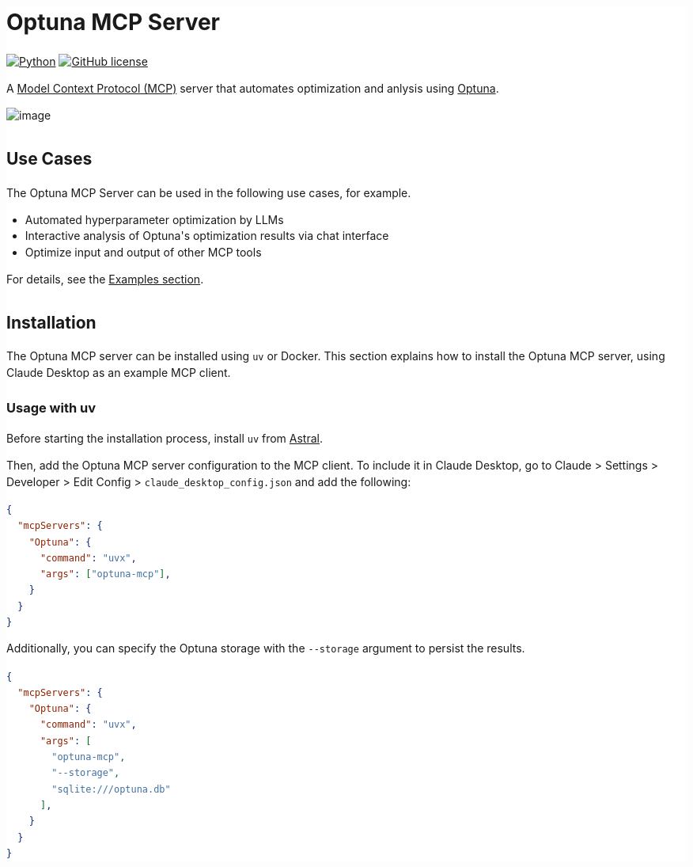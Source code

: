 # Optuna MCP Server

[![Python](https://img.shields.io/badge/python-3.12%20%7C%203.13-blue)](https://www.python.org)
[![GitHub license](https://img.shields.io/badge/license-MIT-blue.svg)](https://github.com/optuna/optuna-mcp)

A [Model Context Protocol (MCP)](https://modelcontextprotocol.io/introduction) server that automates optimization and anlysis using [Optuna](http://optuna.org).

<img width="840" alt="image" src="https://raw.githubusercontent.com/optuna/optuna-mcp/main/examples/sphere2d/images/sphere2d-6.png" />

## Use Cases

The Optuna MCP Server can be used in the following use cases, for example.

- Automated hyperparameter optimization by LLMs
- Interactive analysis of Optuna's optimization results via chat interface
- Optimize input and output of other MCP tools

For details, see the [Examples section](#examples).

## Installation

The Optuna MCP server can be installed using `uv` or Docker.
This section explains how to install the Optuna MCP server, using Claude Desktop as an example MCP client.

### Usage with uv

Before starting the installation process, install `uv` from [Astral](https://docs.astral.sh/uv/getting-started/installation/).

Then, add the Optuna MCP server configuration to the MCP client.
To include it in Claude Desktop, go to Claude > Settings > Developer > Edit Config > `claude_desktop_config.json`
and add the following:

```json
{
  "mcpServers": {
    "Optuna": {
      "command": "uvx",
      "args": ["optuna-mcp"],
    }
  }
}
```

Additionally, you can specify the Optuna storage with the `--storage` argument to persist the results.

```json
{
  "mcpServers": {
    "Optuna": {
      "command": "uvx",
      "args": [
        "optuna-mcp",
        "--storage",
        "sqlite:///optuna.db"
      ],
    }
  }
}
```
